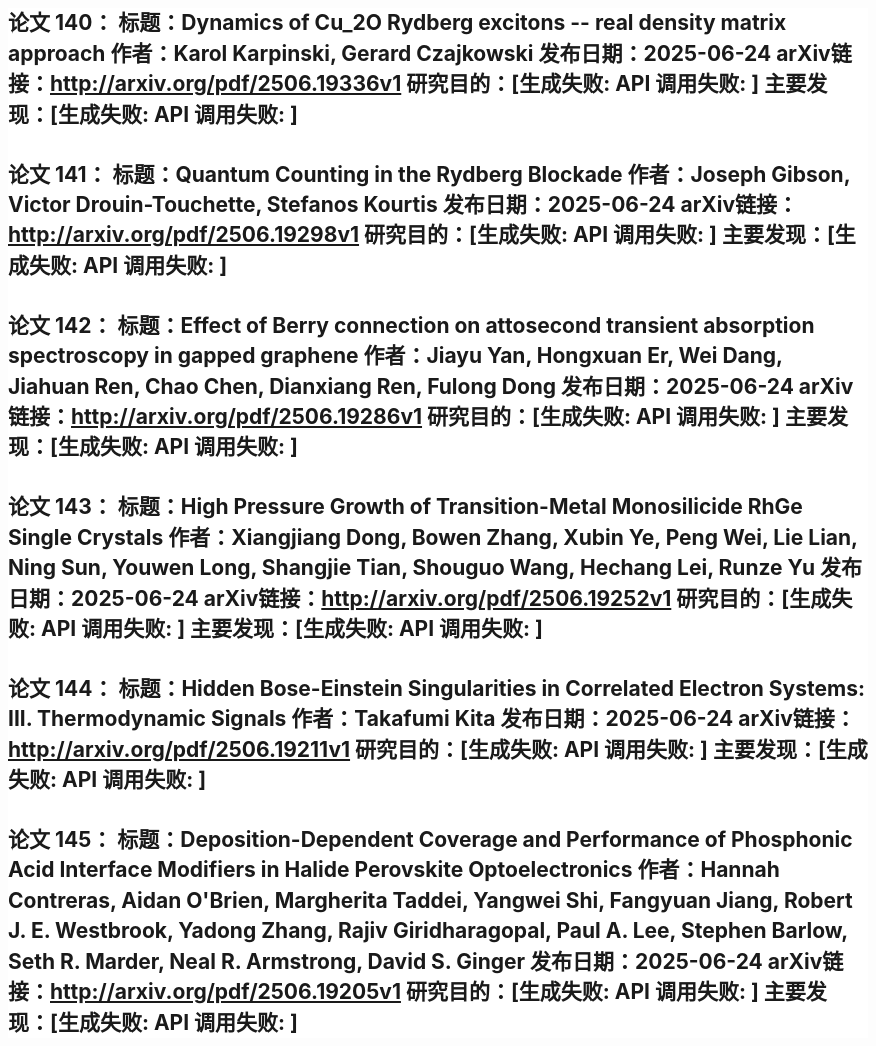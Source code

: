 论文 140：
标题：Dynamics of Cu$\_2$O Rydberg excitons -- real density matrix approach
作者：Karol Karpinski, Gerard Czajkowski
发布日期：2025-06-24
arXiv链接：http://arxiv.org/pdf/2506.19336v1
研究目的：[生成失败: API 调用失败: ]
主要发现：[生成失败: API 调用失败: ]
---

论文 141：
标题：Quantum Counting in the Rydberg Blockade
作者：Joseph Gibson, Victor Drouin-Touchette, Stefanos Kourtis
发布日期：2025-06-24
arXiv链接：http://arxiv.org/pdf/2506.19298v1
研究目的：[生成失败: API 调用失败: ]
主要发现：[生成失败: API 调用失败: ]
---

论文 142：
标题：Effect of Berry connection on attosecond transient absorption spectroscopy in gapped graphene
作者：Jiayu Yan, Hongxuan Er, Wei Dang, Jiahuan Ren, Chao Chen, Dianxiang Ren, Fulong Dong
发布日期：2025-06-24
arXiv链接：http://arxiv.org/pdf/2506.19286v1
研究目的：[生成失败: API 调用失败: ]
主要发现：[生成失败: API 调用失败: ]
---

论文 143：
标题：High Pressure Growth of Transition-Metal Monosilicide RhGe Single Crystals
作者：Xiangjiang Dong, Bowen Zhang, Xubin Ye, Peng Wei, Lie Lian, Ning Sun, Youwen Long, Shangjie Tian, Shouguo Wang, Hechang Lei, Runze Yu
发布日期：2025-06-24
arXiv链接：http://arxiv.org/pdf/2506.19252v1
研究目的：[生成失败: API 调用失败: ]
主要发现：[生成失败: API 调用失败: ]
---

论文 144：
标题：Hidden Bose-Einstein Singularities in Correlated Electron Systems: III. Thermodynamic Signals
作者：Takafumi Kita
发布日期：2025-06-24
arXiv链接：http://arxiv.org/pdf/2506.19211v1
研究目的：[生成失败: API 调用失败: ]
主要发现：[生成失败: API 调用失败: ]
---

论文 145：
标题：Deposition-Dependent Coverage and Performance of Phosphonic Acid Interface Modifiers in Halide Perovskite Optoelectronics
作者：Hannah Contreras, Aidan O'Brien, Margherita Taddei, Yangwei Shi, Fangyuan Jiang, Robert J. E. Westbrook, Yadong Zhang, Rajiv Giridharagopal, Paul A. Lee, Stephen Barlow, Seth R. Marder, Neal R. Armstrong, David S. Ginger
发布日期：2025-06-24
arXiv链接：http://arxiv.org/pdf/2506.19205v1
研究目的：[生成失败: API 调用失败: ]
主要发现：[生成失败: API 调用失败: ]
---
